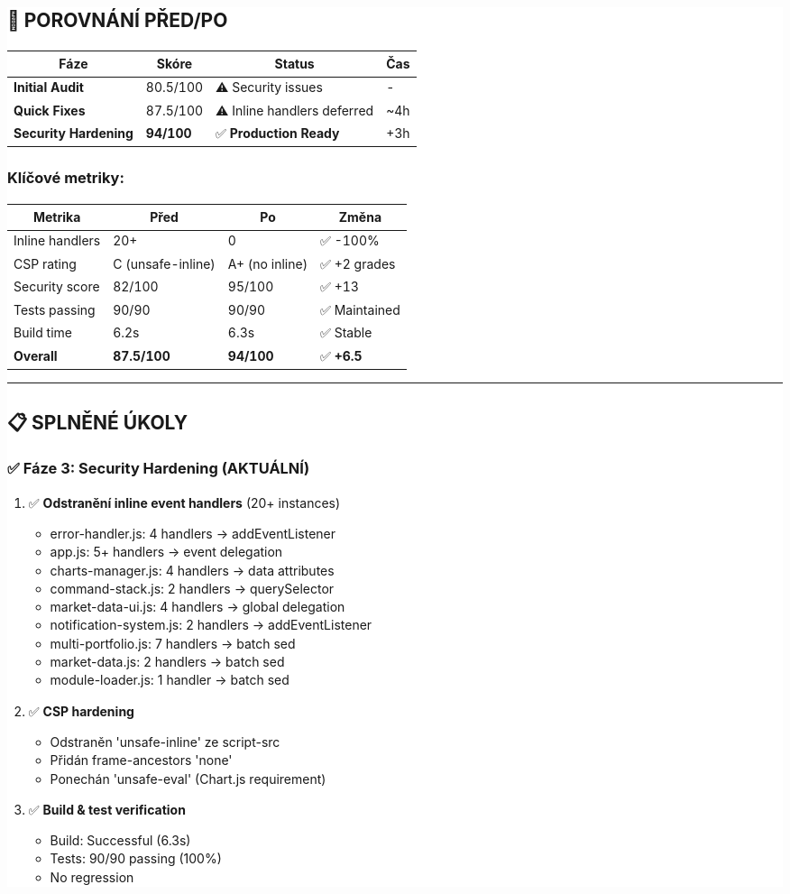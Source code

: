 
## 🎯 POROVNÁNÍ PŘED/PO

| Fáze | Skóre | Status | Čas |
|------|-------|--------|-----|
| **Initial Audit** | 80.5/100 | ⚠️ Security issues | - |
| **Quick Fixes** | 87.5/100 | ⚠️ Inline handlers deferred | ~4h |
| **Security Hardening** | **94/100** | ✅ **Production Ready** | +3h |

### Klíčové metriky:

| Metrika | Před | Po | Změna |
|---------|------|-----|-------|
| Inline handlers | 20+ | 0 | ✅ -100% |
| CSP rating | C (unsafe-inline) | A+ (no inline) | ✅ +2 grades |
| Security score | 82/100 | 95/100 | ✅ +13 |
| Tests passing | 90/90 | 90/90 | ✅ Maintained |
| Build time | 6.2s | 6.3s | ✅ Stable |
| **Overall** | **87.5/100** | **94/100** | ✅ **+6.5** |

---

## 📋 SPLNĚNÉ ÚKOLY

### ✅ Fáze 3: Security Hardening (AKTUÁLNÍ)

1. ✅ **Odstranění inline event handlers** (20+ instances)
   - error-handler.js: 4 handlers → addEventListener
   - app.js: 5+ handlers → event delegation
   - charts-manager.js: 4 handlers → data attributes
   - command-stack.js: 2 handlers → querySelector
   - market-data-ui.js: 4 handlers → global delegation
   - notification-system.js: 2 handlers → addEventListener
   - multi-portfolio.js: 7 handlers → batch sed
   - market-data.js: 2 handlers → batch sed
   - module-loader.js: 1 handler → batch sed

2. ✅ **CSP hardening**
   - Odstraněn 'unsafe-inline' ze script-src
   - Přidán frame-ancestors 'none'
   - Ponechán 'unsafe-eval' (Chart.js requirement)

3. ✅ **Build & test verification**
   - Build: Successful (6.3s)
   - Tests: 90/90 passing (100%)
   - No regression
